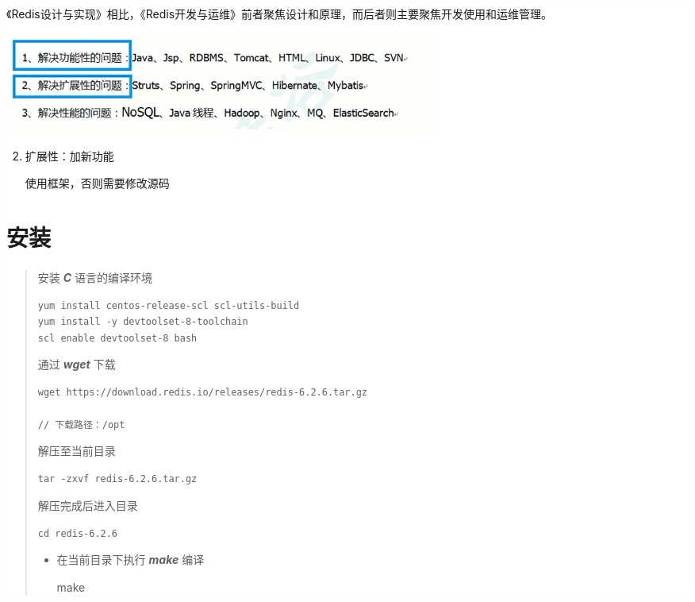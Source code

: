 

《Redis设计与实现》相比，《Redis开发与运维》前者聚焦设计和原理，而后者则主要聚焦开发使用和运维管理。

![](img/Snipaste_2022-09-20_11-32-23.png)



2. 扩展性：加新功能

   使用框架，否则需要修改源码

    



# 安装 

> 安装 ***C*** 语言的编译环境
>
> ```
> yum install centos-release-scl scl-utils-build
> yum install -y devtoolset-8-toolchain
> scl enable devtoolset-8 bash
> ```
>
> 通过 ***wget*** 下载
>
> ```
> wget https://download.redis.io/releases/redis-6.2.6.tar.gz
> 
> // 下载路径：/opt 
> ```
>
> 解压至当前目录
>
> ```
> tar -zxvf redis-6.2.6.tar.gz 
> ```
>
> 解压完成后进入目录
>
> ```
> cd redis-6.2.6 
> ```
>
> + 在当前目录下执行 ***make*** 编译
>
>   make
>